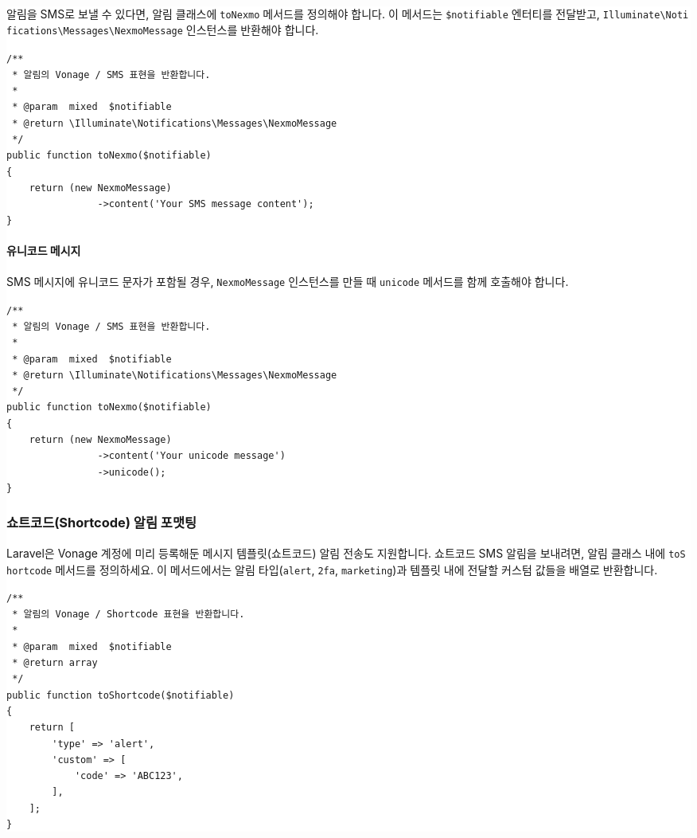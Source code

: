 알림을 SMS로 보낼 수 있다면, 알림 클래스에 `toNexmo` 메서드를 정의해야 합니다. 이 메서드는 `$notifiable` 엔터티를 전달받고, `Illuminate\Notifications\Messages\NexmoMessage` 인스턴스를 반환해야 합니다.

```
/**
 * 알림의 Vonage / SMS 표현을 반환합니다.
 *
 * @param  mixed  $notifiable
 * @return \Illuminate\Notifications\Messages\NexmoMessage
 */
public function toNexmo($notifiable)
{
    return (new NexmoMessage)
                ->content('Your SMS message content');
}
```

<a name="unicode-content"></a>
#### 유니코드 메시지

SMS 메시지에 유니코드 문자가 포함될 경우, `NexmoMessage` 인스턴스를 만들 때 `unicode` 메서드를 함께 호출해야 합니다.

```
/**
 * 알림의 Vonage / SMS 표현을 반환합니다.
 *
 * @param  mixed  $notifiable
 * @return \Illuminate\Notifications\Messages\NexmoMessage
 */
public function toNexmo($notifiable)
{
    return (new NexmoMessage)
                ->content('Your unicode message')
                ->unicode();
}
```

<a name="formatting-shortcode-notifications"></a>
### 쇼트코드(Shortcode) 알림 포맷팅

Laravel은 Vonage 계정에 미리 등록해둔 메시지 템플릿(쇼트코드) 알림 전송도 지원합니다. 쇼트코드 SMS 알림을 보내려면, 알림 클래스 내에 `toShortcode` 메서드를 정의하세요. 이 메서드에서는 알림 타입(`alert`, `2fa`, `marketing`)과 템플릿 내에 전달할 커스텀 값들을 배열로 반환합니다.

```
/**
 * 알림의 Vonage / Shortcode 표현을 반환합니다.
 *
 * @param  mixed  $notifiable
 * @return array
 */
public function toShortcode($notifiable)
{
    return [
        'type' => 'alert',
        'custom' => [
            'code' => 'ABC123',
        ],
    ];
}
```
